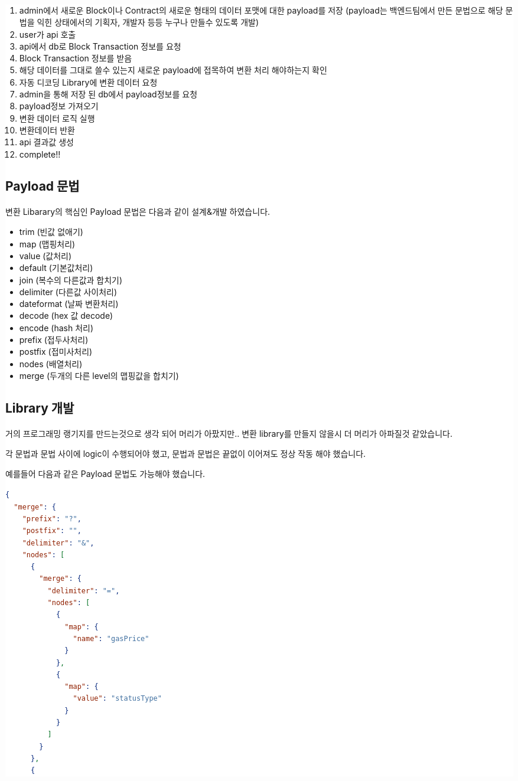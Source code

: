 1. admin에서 새로운 Block이나 Contract의 새로운 형태의 데이터 포맷에 대한 payload를 저장
(payload는 백엔드팀에서 만든 문법으로 해당 문법을 익힌 상태에서의 기획자, 개발자 등등 누구나 만들수 있도록 개발)
2. user가 api 호출
3. api에서 db로 Block Transaction 정보를 요청
4. Block Transaction 정보를 받음
5. 해당 데이터를 그대로 쓸수 있는지 새로운 payload에 접목하여 변환 처리 해야하는지 확인
6. 자동 디코딩 Library에 변환 데이터 요청
7. admin을 통해 저장 된 db에서 payload정보를 요청
8. payload정보 가져오기
9. 변환 데이터 로직 실행
10. 변환데이터 반환
11. api 결과값 생성
12. complete!!

## Payload 문법

변환 Libarary의 핵심인 Payload 문법은 다음과 같이 설계&개발 하였습니다.

- trim (빈값 없애기)
- map (맵핑처리)
- value (값처리)
- default (기본값처리)
- join (복수의 다른값과 합치기)
- delimiter (다른값 사이처리)
- dateformat (날짜 변환처리)
- decode (hex 값 decode)
- encode (hash 처리)
- prefix (접두사처리)
- postfix (접미사처리)
- nodes (배열처리)
- merge (두개의 다른 level의 맵핑값을 합치기)

## Library 개발

거의 프로그래밍 랭기지를 만드는것으로 생각 되어 머리가 아팠지만.. 변환 library를 만들지 않을시 더 머리가 아파질것 같았습니다.

각 문법과 문법 사이에 logic이 수행되어야 했고, 문법과 문법은 끝없이 이어져도 정상 작동 해야 했습니다.

예를들어 다음과 같은 Payload 문법도 가능해야 했습니다.

```json
{
  "merge": {
    "prefix": "?",
    "postfix": "",
    "delimiter": "&",
    "nodes": [
      {
        "merge": {
          "delimiter": "=",
          "nodes": [
            {
              "map": {
                "name": "gasPrice"
              }
            },
            {
              "map": {
                "value": "statusType"
              }
            }
          ]
        }
      },
      {
```